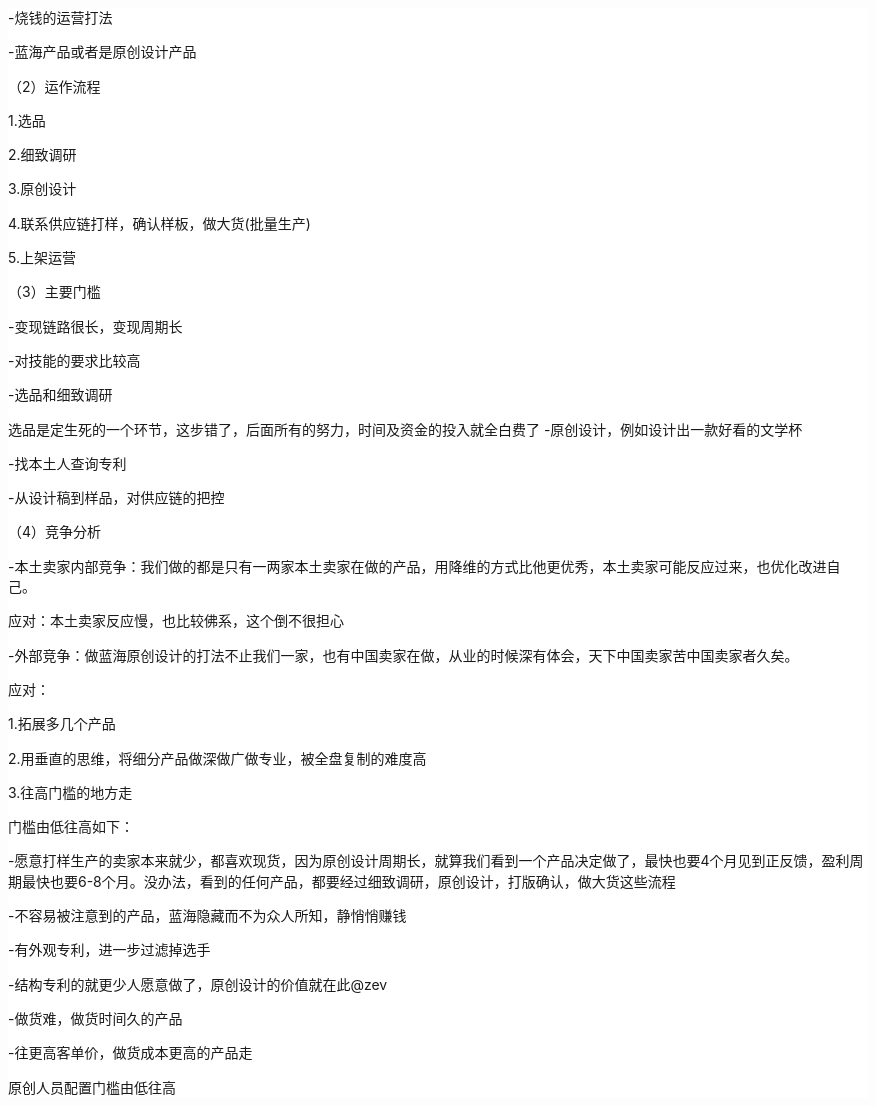 -烧钱的运营打法

-蓝海产品或者是原创设计产品

（2）运作流程

1.选品

2.细致调研

3.原创设计

4.联系供应链打样，确认样板，做大货(批量生产)

5.上架运营

（3）主要门槛

-变现链路很长，变现周期长

-对技能的要求比较高

-选品和细致调研

选品是定生死的一个环节，这步错了，后面所有的努力，时间及资金的投入就全白费了  -原创设计，例如设计出一款好看的文学杯

-找本土人查询专利

-从设计稿到样品，对供应链的把控

（4）竞争分析

-本土卖家内部竞争：我们做的都是只有一两家本土卖家在做的产品，用降维的方式比他更优秀，本土卖家可能反应过来，也优化改进自己。

应对：本土卖家反应慢，也比较佛系，这个倒不很担心

-外部竞争：做蓝海原创设计的打法不止我们一家，也有中国卖家在做，从业的时候深有体会，天下中国卖家苦中国卖家者久矣。

应对：

1.拓展多几个产品

2.用垂直的思维，将细分产品做深做广做专业，被全盘复制的难度高

3.往高门槛的地方走

 

 

门槛由低往高如下：

-愿意打样生产的卖家本来就少，都喜欢现货，因为原创设计周期长，就算我们看到一个产品决定做了，最快也要4个月见到正反馈，盈利周期最快也要6-8个月。没办法，看到的任何产品，都要经过细致调研，原创设计，打版确认，做大货这些流程

-不容易被注意到的产品，蓝海隐藏而不为众人所知，静悄悄赚钱

-有外观专利，进一步过滤掉选手

-结构专利的就更少人愿意做了，原创设计的价值就在此@zev

-做货难，做货时间久的产品

-往更高客单价，做货成本更高的产品走

原创人员配置门槛由低往高
